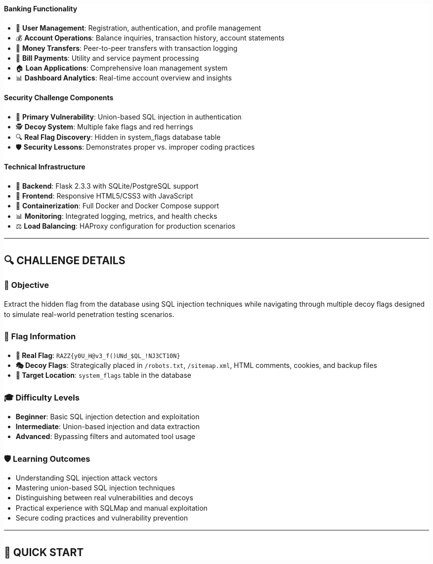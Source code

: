 #### **Banking Functionality**
- 👤 **User Management**: Registration, authentication, and profile management
- 💰 **Account Operations**: Balance inquiries, transaction history, account statements  
- 💸 **Money Transfers**: Peer-to-peer transfers with transaction logging
- 🧾 **Bill Payments**: Utility and service payment processing
- 🏠 **Loan Applications**: Comprehensive loan management system
- 📊 **Dashboard Analytics**: Real-time account overview and insights

#### **Security Challenge Components**
- 🎯 **Primary Vulnerability**: Union-based SQL injection in authentication
- 🕵️ **Decoy System**: Multiple fake flags and red herrings
- 🔍 **Real Flag Discovery**: Hidden in system_flags database table
- 🛡️ **Security Lessons**: Demonstrates proper vs. improper coding practices

#### **Technical Infrastructure**
- 🐍 **Backend**: Flask 2.3.3 with SQLite/PostgreSQL support
- 🎨 **Frontend**: Responsive HTML5/CSS3 with JavaScript
- 🐳 **Containerization**: Full Docker and Docker Compose support
- 📊 **Monitoring**: Integrated logging, metrics, and health checks
- ⚖️ **Load Balancing**: HAProxy configuration for production scenarios

---

## 🔍 **CHALLENGE DETAILS**

### **🎯 Objective**
Extract the hidden flag from the database using SQL injection techniques while navigating through multiple decoy flags designed to simulate real-world penetration testing scenarios.

### **🏴 Flag Information**
- **🎯 Real Flag**: `RAZZ{y0U_H@v3_f()UNd_$QL_!NJ3CT10N}`
- **🎭 Decoy Flags**: Strategically placed in `/robots.txt`, `/sitemap.xml`, HTML comments, cookies, and backup files
- **📍 Target Location**: `system_flags` table in the database

### **🎓 Difficulty Levels**
- **Beginner**: Basic SQL injection detection and exploitation
- **Intermediate**: Union-based injection and data extraction
- **Advanced**: Bypassing filters and automated tool usage

### **🛡️ Learning Outcomes**
- Understanding SQL injection attack vectors
- Mastering union-based SQL injection techniques
- Distinguishing between real vulnerabilities and decoys
- Practical experience with SQLMap and manual exploitation
- Secure coding practices and vulnerability prevention

---

## 🚀 **QUICK START**
